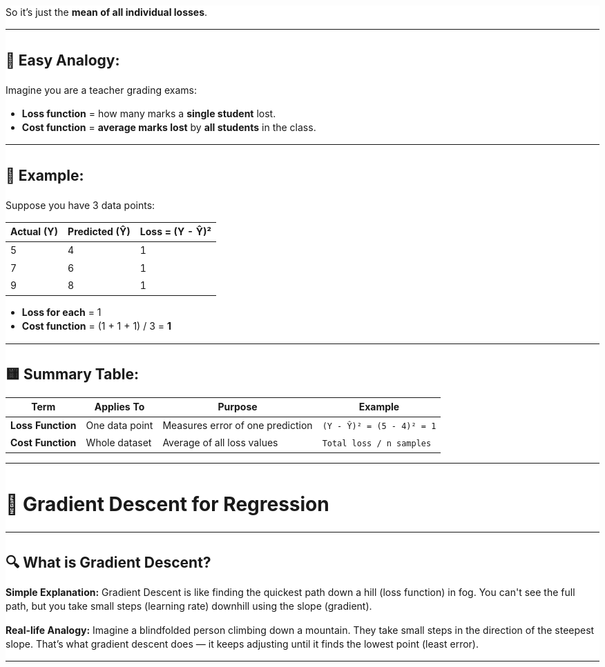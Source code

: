 So it’s just the **mean of all individual losses**.

---

## 🎯 Easy Analogy:

Imagine you are a teacher grading exams:

* **Loss function** = how many marks a **single student** lost.
* **Cost function** = **average marks lost** by **all students** in the class.

---

## 🧮 Example:

Suppose you have 3 data points:

| Actual (Y) | Predicted (Ŷ) | Loss = (Y - Ŷ)² |
| ---------- | -------------- | ---------------- |
| 5          | 4              | 1                |
| 7          | 6              | 1                |
| 9          | 8              | 1                |

* **Loss for each** = 1
* **Cost function** = (1 + 1 + 1) / 3 = **1**

---

## 🟨 Summary Table:

| Term              | Applies To     | Purpose                          | Example                    |
| ----------------- | -------------- | -------------------------------- | -------------------------- |
| **Loss Function** | One data point | Measures error of one prediction | `(Y - Ŷ)² = (5 - 4)² = 1` |
| **Cost Function** | Whole dataset  | Average of all loss values       | `Total loss / n samples`   |


---

# 📘 Gradient Descent for Regression

---

## 🔍 What is Gradient Descent?

**Simple Explanation:**
Gradient Descent is like finding the quickest path down a hill (loss function) in fog. You can't see the full path, but you take small steps (learning rate) downhill using the slope (gradient).

**Real-life Analogy:**
Imagine a blindfolded person climbing down a mountain. They take small steps in the direction of the steepest slope. That’s what gradient descent does — it keeps adjusting until it finds the lowest point (least error).

---